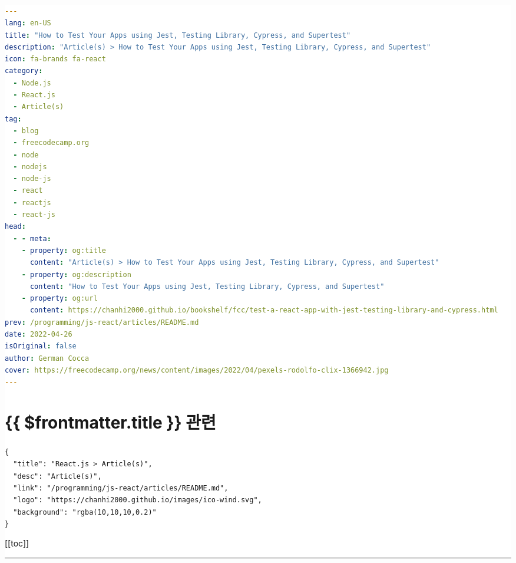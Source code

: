 ```yaml
---
lang: en-US
title: "How to Test Your Apps using Jest, Testing Library, Cypress, and Supertest"
description: "Article(s) > How to Test Your Apps using Jest, Testing Library, Cypress, and Supertest"
icon: fa-brands fa-react
category:
  - Node.js
  - React.js
  - Article(s)
tag:
  - blog
  - freecodecamp.org
  - node
  - nodejs
  - node-js
  - react
  - reactjs
  - react-js
head:
  - - meta:
    - property: og:title
      content: "Article(s) > How to Test Your Apps using Jest, Testing Library, Cypress, and Supertest"
    - property: og:description
      content: "How to Test Your Apps using Jest, Testing Library, Cypress, and Supertest"
    - property: og:url
      content: https://chanhi2000.github.io/bookshelf/fcc/test-a-react-app-with-jest-testing-library-and-cypress.html
prev: /programming/js-react/articles/README.md
date: 2022-04-26
isOriginal: false
author: German Cocca
cover: https://freecodecamp.org/news/content/images/2022/04/pexels-rodolfo-clix-1366942.jpg
---
```


# {{ $frontmatter.title }} 관련

```component VPCard
{
  "title": "React.js > Article(s)",
  "desc": "Article(s)",
  "link": "/programming/js-react/articles/README.md",
  "logo": "https://chanhi2000.github.io/images/ico-wind.svg",
  "background": "rgba(10,10,10,0.2)"
}
```

[[toc]]

---